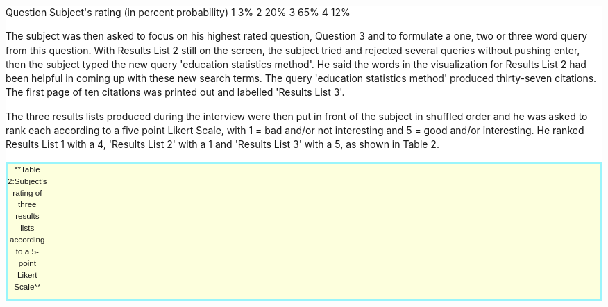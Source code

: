<tbody>

<tr>

<th>Question</th>

<th>Subject's rating  
(in percent probability)</th>

</tr>

<tr>

<td style="text-align: center;">1</td>

<td style="text-align: center;">3%</td>

</tr>

<tr>

<td style="text-align: center;">2</td>

<td style="text-align: center;">20%</td>

</tr>

<tr>

<td style="text-align: center;">3</td>

<td style="text-align: center;">65%</td>

</tr>

<tr>

<td style="text-align: center;">4</td>

<td style="text-align: center;">12%</td>

</tr>

</tbody>

</table>

The subject was then asked to focus on his highest rated question, Question 3 and to formulate a one, two or three word query from this question. With Results List 2 still on the screen, the subject tried and rejected several queries without pushing enter, then the subject typed the new query 'education statistics method'. He said the words in the visualization for Results List 2 had been helpful in coming up with these new search terms. The query 'education statistics method' produced thirty-seven citations. The first page of ten citations was printed out and labelled 'Results List 3'.

The three results lists produced during the interview were then put in front of the subject in shuffled order and he was asked to rank each according to a five point Likert Scale, with 1 = bad and/or not interesting and 5 = good and/or interesting. He ranked Results List 1 with a 4, 'Results List 2' with a 1 and 'Results List 3' with a 5, as shown in Table 2\.

<table width="40%" border="1" cellspacing="0" cellpadding="3" align="center" style="border-right: #99f5fb solid; border-top: #99f5fb solid; font-size: smaller; border-left: #99f5fb solid; border-bottom: #99f5fb solid; font-style: normal; font-family: verdana, geneva, arial, helvetica, sans-serif; background-color: #fdffdd"><caption align="bottom">  
**Table 2:Subject's rating of three results lists according to a 5-point Likert Scale**</caption>
